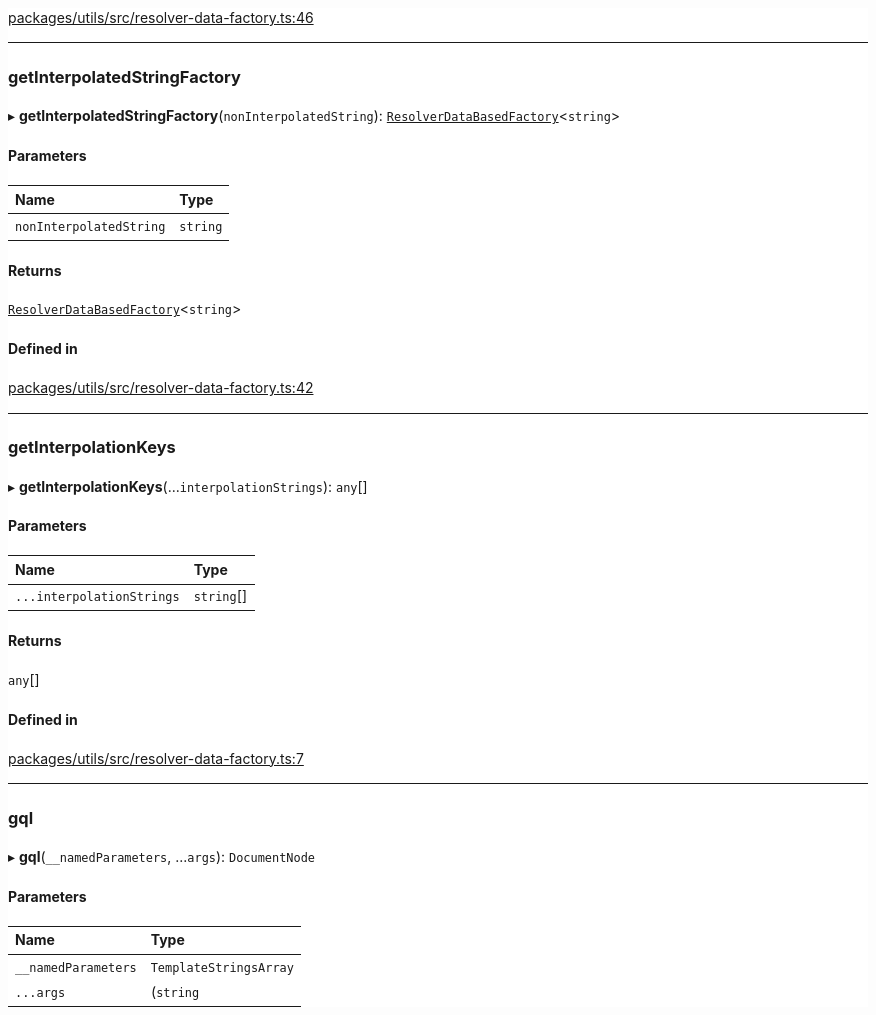 [packages/utils/src/resolver-data-factory.ts:46](https://github.com/Urigo/graphql-mesh/blob/master/packages/utils/src/resolver-data-factory.ts#L46)

___

### getInterpolatedStringFactory

▸ **getInterpolatedStringFactory**(`nonInterpolatedString`): [`ResolverDataBasedFactory`](utils_src#resolverdatabasedfactory)\<`string`>

#### Parameters

| Name | Type |
| :------ | :------ |
| `nonInterpolatedString` | `string` |

#### Returns

[`ResolverDataBasedFactory`](utils_src#resolverdatabasedfactory)\<`string`>

#### Defined in

[packages/utils/src/resolver-data-factory.ts:42](https://github.com/Urigo/graphql-mesh/blob/master/packages/utils/src/resolver-data-factory.ts#L42)

___

### getInterpolationKeys

▸ **getInterpolationKeys**(...`interpolationStrings`): `any`[]

#### Parameters

| Name | Type |
| :------ | :------ |
| `...interpolationStrings` | `string`[] |

#### Returns

`any`[]

#### Defined in

[packages/utils/src/resolver-data-factory.ts:7](https://github.com/Urigo/graphql-mesh/blob/master/packages/utils/src/resolver-data-factory.ts#L7)

___

### gql

▸ **gql**(`__namedParameters`, ...`args`): `DocumentNode`

#### Parameters

| Name | Type |
| :------ | :------ |
| `__namedParameters` | `TemplateStringsArray` |
| `...args` | (`string` | `DocumentNode`)[] |
